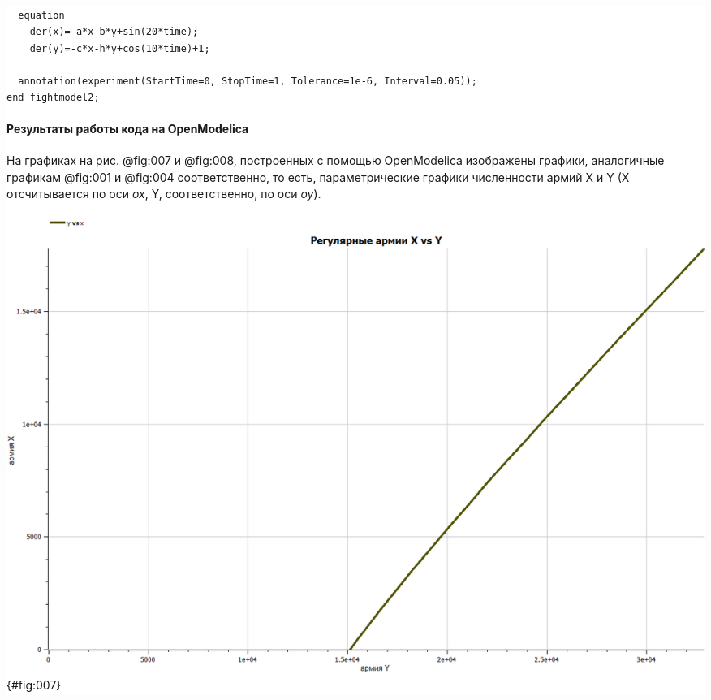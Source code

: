 	  equation
	    der(x)=-a*x-b*y+sin(20*time);
	    der(y)=-c*x-h*y+cos(10*time)+1;
	  
	  annotation(experiment(StartTime=0, StopTime=1, Tolerance=1e-6, Interval=0.05)); 
	end fightmodel2;

#### Результаты работы кода на OpenModelica

На графиках на рис. @fig:007 и @fig:008, построенных с помощью OpenModelica изображены графики, аналогичные графикам @fig:001 и @fig:004 соответственно, то есть, параметрические графики численности армий X и Y (X отсчитывается по оси *ox*, Y, соответственно, по оси *oy*).

![Параметрический график численности армии Y от численности армии X пересекается с осью *ox* в значении около (15000; 0), что обозначает победу армии X](./image/mod_graph1.png){#fig:007}

